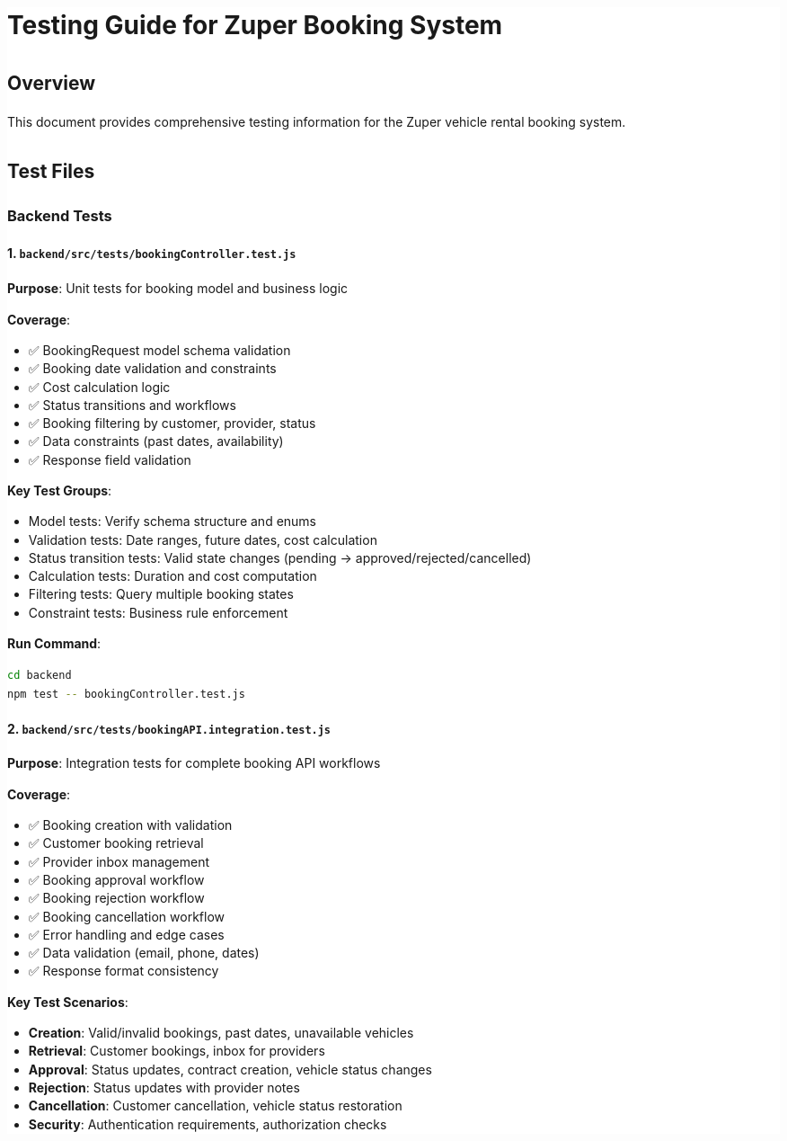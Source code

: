 # Testing Guide for Zuper Booking System

## Overview
This document provides comprehensive testing information for the Zuper vehicle rental booking system.

## Test Files

### Backend Tests

#### 1. `backend/src/tests/bookingController.test.js`
**Purpose**: Unit tests for booking model and business logic

**Coverage**:
- ✅ BookingRequest model schema validation
- ✅ Booking date validation and constraints
- ✅ Cost calculation logic
- ✅ Status transitions and workflows
- ✅ Booking filtering by customer, provider, status
- ✅ Data constraints (past dates, availability)
- ✅ Response field validation

**Key Test Groups**:
- Model tests: Verify schema structure and enums
- Validation tests: Date ranges, future dates, cost calculation
- Status transition tests: Valid state changes (pending → approved/rejected/cancelled)
- Calculation tests: Duration and cost computation
- Filtering tests: Query multiple booking states
- Constraint tests: Business rule enforcement

**Run Command**:
```bash
cd backend
npm test -- bookingController.test.js
```

#### 2. `backend/src/tests/bookingAPI.integration.test.js`
**Purpose**: Integration tests for complete booking API workflows

**Coverage**:
- ✅ Booking creation with validation
- ✅ Customer booking retrieval
- ✅ Provider inbox management
- ✅ Booking approval workflow
- ✅ Booking rejection workflow
- ✅ Booking cancellation workflow
- ✅ Error handling and edge cases
- ✅ Data validation (email, phone, dates)
- ✅ Response format consistency

**Key Test Scenarios**:
- **Creation**: Valid/invalid bookings, past dates, unavailable vehicles
- **Retrieval**: Customer bookings, inbox for providers
- **Approval**: Status updates, contract creation, vehicle status changes
- **Rejection**: Status updates with provider notes
- **Cancellation**: Customer cancellation, vehicle status restoration
- **Security**: Authentication requirements, authorization checks
